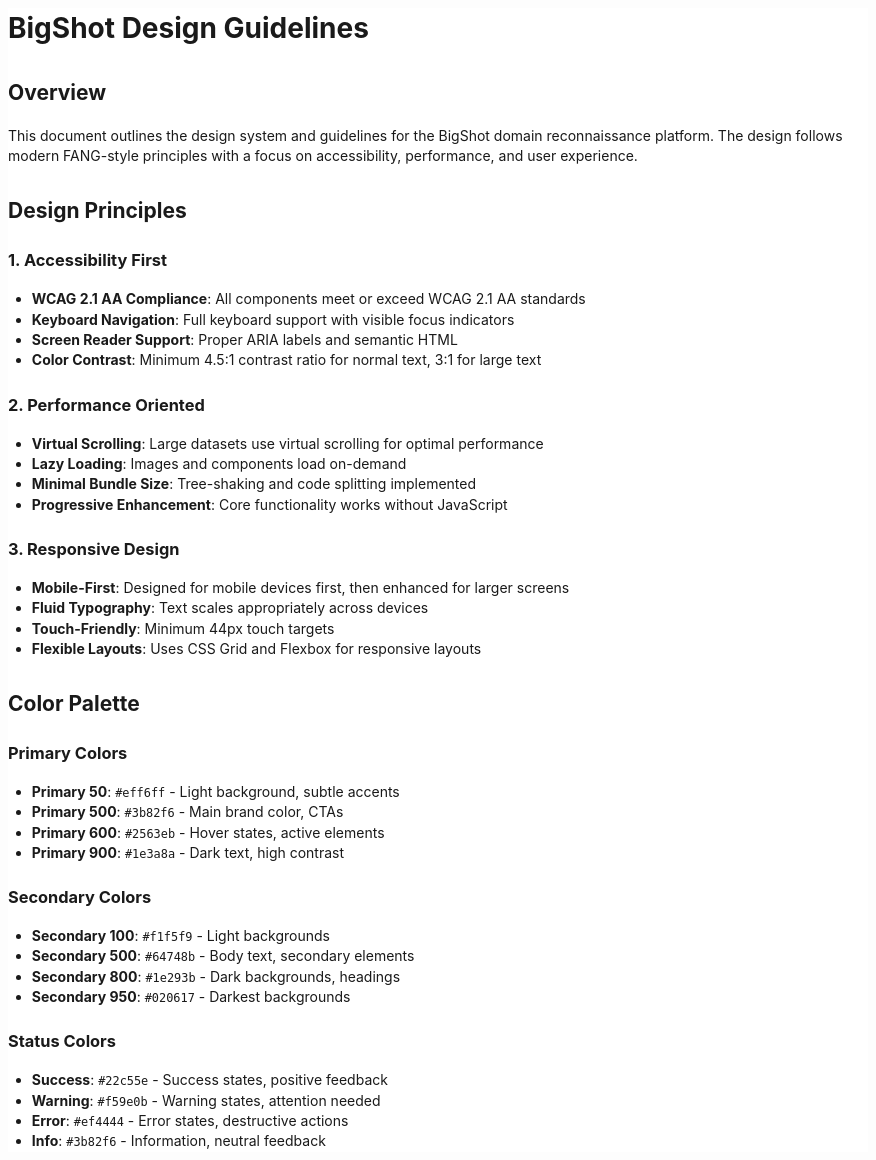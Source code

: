 # BigShot Design Guidelines

## Overview

This document outlines the design system and guidelines for the BigShot domain reconnaissance platform. The design follows modern FANG-style principles with a focus on accessibility, performance, and user experience.

## Design Principles

### 1. Accessibility First
- **WCAG 2.1 AA Compliance**: All components meet or exceed WCAG 2.1 AA standards
- **Keyboard Navigation**: Full keyboard support with visible focus indicators
- **Screen Reader Support**: Proper ARIA labels and semantic HTML
- **Color Contrast**: Minimum 4.5:1 contrast ratio for normal text, 3:1 for large text

### 2. Performance Oriented
- **Virtual Scrolling**: Large datasets use virtual scrolling for optimal performance
- **Lazy Loading**: Images and components load on-demand
- **Minimal Bundle Size**: Tree-shaking and code splitting implemented
- **Progressive Enhancement**: Core functionality works without JavaScript

### 3. Responsive Design
- **Mobile-First**: Designed for mobile devices first, then enhanced for larger screens
- **Fluid Typography**: Text scales appropriately across devices
- **Touch-Friendly**: Minimum 44px touch targets
- **Flexible Layouts**: Uses CSS Grid and Flexbox for responsive layouts

## Color Palette

### Primary Colors
- **Primary 50**: `#eff6ff` - Light background, subtle accents
- **Primary 500**: `#3b82f6` - Main brand color, CTAs
- **Primary 600**: `#2563eb` - Hover states, active elements
- **Primary 900**: `#1e3a8a` - Dark text, high contrast

### Secondary Colors
- **Secondary 100**: `#f1f5f9` - Light backgrounds
- **Secondary 500**: `#64748b` - Body text, secondary elements
- **Secondary 800**: `#1e293b` - Dark backgrounds, headings
- **Secondary 950**: `#020617` - Darkest backgrounds

### Status Colors
- **Success**: `#22c55e` - Success states, positive feedback
- **Warning**: `#f59e0b` - Warning states, attention needed
- **Error**: `#ef4444` - Error states, destructive actions
- **Info**: `#3b82f6` - Information, neutral feedback
